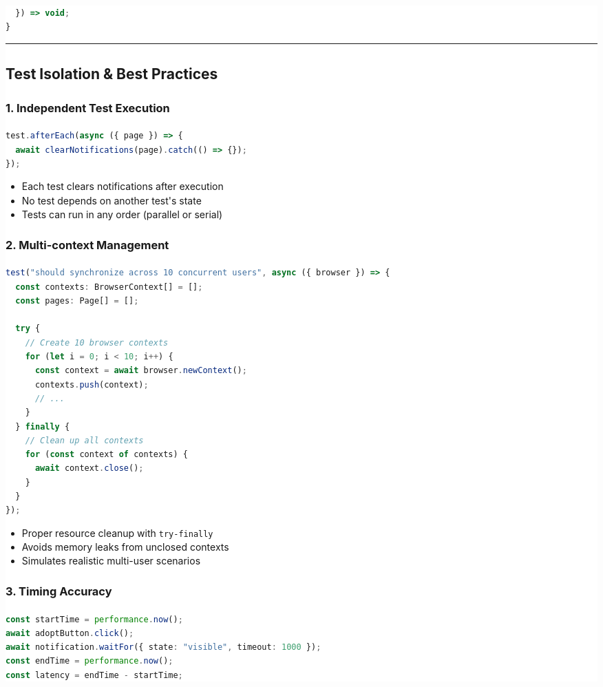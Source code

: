 ```typescript
  }) => void;
}
```

---

## Test Isolation & Best Practices

### 1. Independent Test Execution

```typescript
test.afterEach(async ({ page }) => {
  await clearNotifications(page).catch(() => {});
});
```

- Each test clears notifications after execution
- No test depends on another test's state
- Tests can run in any order (parallel or serial)

### 2. Multi-context Management

```typescript
test("should synchronize across 10 concurrent users", async ({ browser }) => {
  const contexts: BrowserContext[] = [];
  const pages: Page[] = [];

  try {
    // Create 10 browser contexts
    for (let i = 0; i < 10; i++) {
      const context = await browser.newContext();
      contexts.push(context);
      // ...
    }
  } finally {
    // Clean up all contexts
    for (const context of contexts) {
      await context.close();
    }
  }
});
```

- Proper resource cleanup with `try-finally`
- Avoids memory leaks from unclosed contexts
- Simulates realistic multi-user scenarios

### 3. Timing Accuracy

```typescript
const startTime = performance.now();
await adoptButton.click();
await notification.waitFor({ state: "visible", timeout: 1000 });
const endTime = performance.now();
const latency = endTime - startTime;
```
